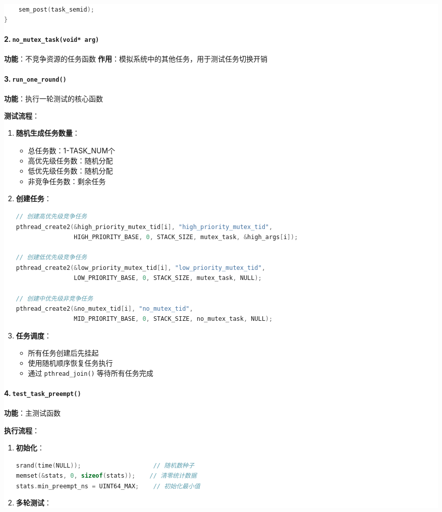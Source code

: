 ```c
    sem_post(task_semid);
}
```

#### 2. `no_mutex_task(void* arg)`

**功能**：不竞争资源的任务函数
**作用**：模拟系统中的其他任务，用于测试任务切换开销

#### 3. `run_one_round()`

**功能**：执行一轮测试的核心函数

**测试流程**：

1. **随机生成任务数量**：

   - 总任务数：1-TASK_NUM个
   - 高优先级任务数：随机分配
   - 低优先级任务数：随机分配
   - 非竞争任务数：剩余任务
2. **创建任务**：

   ```c
   // 创建高优先级竞争任务
   pthread_create2(&high_priority_mutex_tid[i], "high_priority_mutex_tid", 
                   HIGH_PRIORITY_BASE, 0, STACK_SIZE, mutex_task, &high_args[i]);
   
   // 创建低优先级竞争任务
   pthread_create2(&low_priority_mutex_tid[i], "low_priority_mutex_tid", 
                   LOW_PRIORITY_BASE, 0, STACK_SIZE, mutex_task, NULL);
   
   // 创建中优先级非竞争任务
   pthread_create2(&no_mutex_tid[i], "no_mutex_tid", 
                   MID_PRIORITY_BASE, 0, STACK_SIZE, no_mutex_task, NULL);
   ```
3. **任务调度**：

   - 所有任务创建后先挂起
   - 使用随机顺序恢复任务执行
   - 通过 `pthread_join()` 等待所有任务完成

#### 4. `test_task_preempt()`

**功能**：主测试函数

**执行流程**：

1. **初始化**：

   ```c
   srand(time(NULL));                    // 随机数种子
   memset(&stats, 0, sizeof(stats));    // 清零统计数据
   stats.min_preempt_ns = UINT64_MAX;    // 初始化最小值
   ```
2. **多轮测试**：
